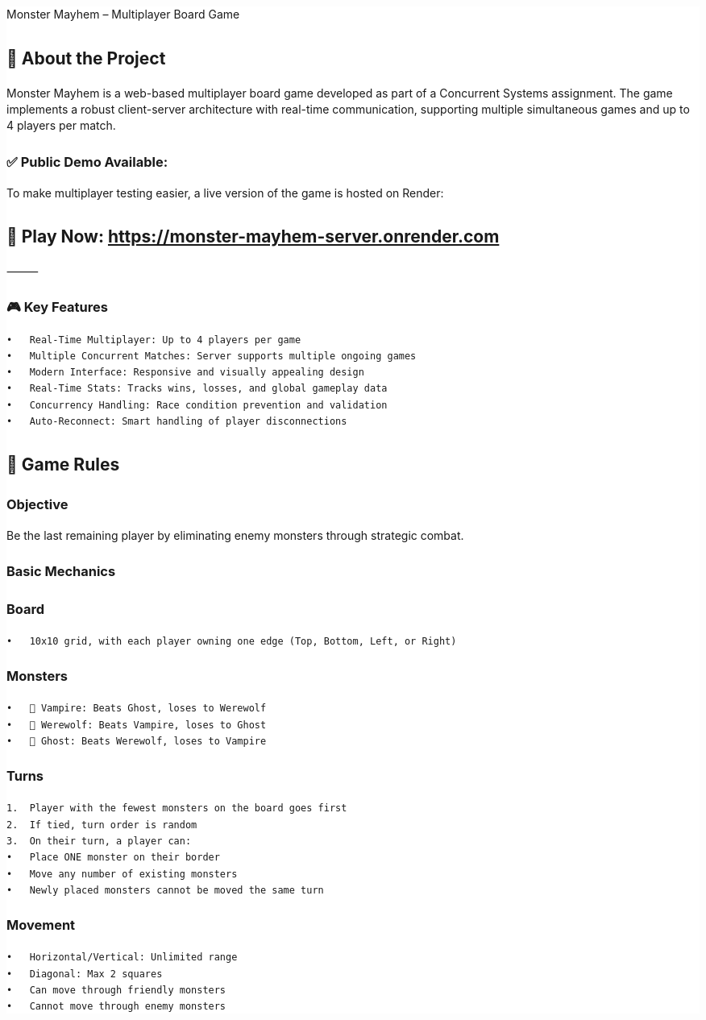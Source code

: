 # 
Monster Mayhem – Multiplayer Board Game

## 📖 About the Project

Monster Mayhem is a web-based multiplayer board game developed as part of a Concurrent Systems assignment. The game implements a robust client-server architecture with real-time communication, supporting multiple simultaneous games and up to 4 players per match.

### ✅ Public Demo Available:
To make multiplayer testing easier, a live version of the game is hosted on Render:

## 🔗 Play Now: https://monster-mayhem-server.onrender.com

⸻

### 🎮 Key Features
	•	Real-Time Multiplayer: Up to 4 players per game
	•	Multiple Concurrent Matches: Server supports multiple ongoing games
	•	Modern Interface: Responsive and visually appealing design
	•	Real-Time Stats: Tracks wins, losses, and global gameplay data
	•	Concurrency Handling: Race condition prevention and validation
	•	Auto-Reconnect: Smart handling of player disconnections

## 🎯 Game Rules

### Objective

Be the last remaining player by eliminating enemy monsters through strategic combat.

### Basic Mechanics

### Board
	•	10x10 grid, with each player owning one edge (Top, Bottom, Left, or Right)

### Monsters
	•	🧛 Vampire: Beats Ghost, loses to Werewolf
	•	🐺 Werewolf: Beats Vampire, loses to Ghost
	•	👻 Ghost: Beats Werewolf, loses to Vampire

### Turns
	1.	Player with the fewest monsters on the board goes first
	2.	If tied, turn order is random
	3.	On their turn, a player can:
	•	Place ONE monster on their border
	•	Move any number of existing monsters
	•	Newly placed monsters cannot be moved the same turn

### Movement
	•	Horizontal/Vertical: Unlimited range
	•	Diagonal: Max 2 squares
	•	Can move through friendly monsters
	•	Cannot move through enemy monsters
